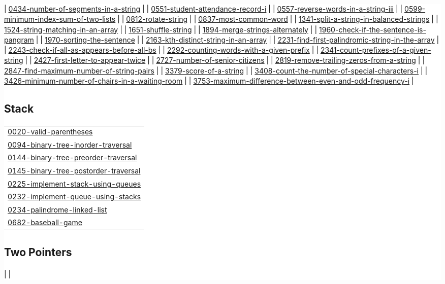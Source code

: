 | [0434-number-of-segments-in-a-string](https://github.com/AthulKrishna2501/Leetcode/tree/master/0434-number-of-segments-in-a-string) |
| [0551-student-attendance-record-i](https://github.com/AthulKrishna2501/Leetcode/tree/master/0551-student-attendance-record-i) |
| [0557-reverse-words-in-a-string-iii](https://github.com/AthulKrishna2501/Leetcode/tree/master/0557-reverse-words-in-a-string-iii) |
| [0599-minimum-index-sum-of-two-lists](https://github.com/AthulKrishna2501/Leetcode/tree/master/0599-minimum-index-sum-of-two-lists) |
| [0812-rotate-string](https://github.com/AthulKrishna2501/Leetcode/tree/master/0812-rotate-string) |
| [0837-most-common-word](https://github.com/AthulKrishna2501/Leetcode/tree/master/0837-most-common-word) |
| [1341-split-a-string-in-balanced-strings](https://github.com/AthulKrishna2501/Leetcode/tree/master/1341-split-a-string-in-balanced-strings) |
| [1524-string-matching-in-an-array](https://github.com/AthulKrishna2501/Leetcode/tree/master/1524-string-matching-in-an-array) |
| [1651-shuffle-string](https://github.com/AthulKrishna2501/Leetcode/tree/master/1651-shuffle-string) |
| [1894-merge-strings-alternately](https://github.com/AthulKrishna2501/Leetcode/tree/master/1894-merge-strings-alternately) |
| [1960-check-if-the-sentence-is-pangram](https://github.com/AthulKrishna2501/Leetcode/tree/master/1960-check-if-the-sentence-is-pangram) |
| [1970-sorting-the-sentence](https://github.com/AthulKrishna2501/Leetcode/tree/master/1970-sorting-the-sentence) |
| [2163-kth-distinct-string-in-an-array](https://github.com/AthulKrishna2501/Leetcode/tree/master/2163-kth-distinct-string-in-an-array) |
| [2231-find-first-palindromic-string-in-the-array](https://github.com/AthulKrishna2501/Leetcode/tree/master/2231-find-first-palindromic-string-in-the-array) |
| [2243-check-if-all-as-appears-before-all-bs](https://github.com/AthulKrishna2501/Leetcode/tree/master/2243-check-if-all-as-appears-before-all-bs) |
| [2292-counting-words-with-a-given-prefix](https://github.com/AthulKrishna2501/Leetcode/tree/master/2292-counting-words-with-a-given-prefix) |
| [2341-count-prefixes-of-a-given-string](https://github.com/AthulKrishna2501/Leetcode/tree/master/2341-count-prefixes-of-a-given-string) |
| [2427-first-letter-to-appear-twice](https://github.com/AthulKrishna2501/Leetcode/tree/master/2427-first-letter-to-appear-twice) |
| [2727-number-of-senior-citizens](https://github.com/AthulKrishna2501/Leetcode/tree/master/2727-number-of-senior-citizens) |
| [2819-remove-trailing-zeros-from-a-string](https://github.com/AthulKrishna2501/Leetcode/tree/master/2819-remove-trailing-zeros-from-a-string) |
| [2847-find-maximum-number-of-string-pairs](https://github.com/AthulKrishna2501/Leetcode/tree/master/2847-find-maximum-number-of-string-pairs) |
| [3379-score-of-a-string](https://github.com/AthulKrishna2501/Leetcode/tree/master/3379-score-of-a-string) |
| [3408-count-the-number-of-special-characters-i](https://github.com/AthulKrishna2501/Leetcode/tree/master/3408-count-the-number-of-special-characters-i) |
| [3426-minimum-number-of-chairs-in-a-waiting-room](https://github.com/AthulKrishna2501/Leetcode/tree/master/3426-minimum-number-of-chairs-in-a-waiting-room) |
| [3753-maximum-difference-between-even-and-odd-frequency-i](https://github.com/AthulKrishna2501/Leetcode/tree/master/3753-maximum-difference-between-even-and-odd-frequency-i) |
## Stack
|  |
| ------- |
| [0020-valid-parentheses](https://github.com/AthulKrishna2501/Leetcode/tree/master/0020-valid-parentheses) |
| [0094-binary-tree-inorder-traversal](https://github.com/AthulKrishna2501/Leetcode/tree/master/0094-binary-tree-inorder-traversal) |
| [0144-binary-tree-preorder-traversal](https://github.com/AthulKrishna2501/Leetcode/tree/master/0144-binary-tree-preorder-traversal) |
| [0145-binary-tree-postorder-traversal](https://github.com/AthulKrishna2501/Leetcode/tree/master/0145-binary-tree-postorder-traversal) |
| [0225-implement-stack-using-queues](https://github.com/AthulKrishna2501/Leetcode/tree/master/0225-implement-stack-using-queues) |
| [0232-implement-queue-using-stacks](https://github.com/AthulKrishna2501/Leetcode/tree/master/0232-implement-queue-using-stacks) |
| [0234-palindrome-linked-list](https://github.com/AthulKrishna2501/Leetcode/tree/master/0234-palindrome-linked-list) |
| [0682-baseball-game](https://github.com/AthulKrishna2501/Leetcode/tree/master/0682-baseball-game) |
## Two Pointers
|  |